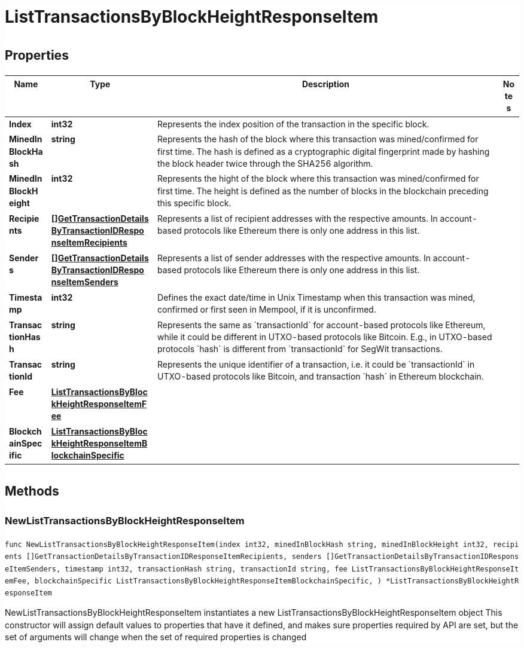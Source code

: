 # ListTransactionsByBlockHeightResponseItem

## Properties

Name | Type | Description | Notes
------------ | ------------- | ------------- | -------------
**Index** | **int32** | Represents the index position of the transaction in the specific block. | 
**MinedInBlockHash** | **string** | Represents the hash of the block where this transaction was mined/confirmed for first time. The hash is defined as a cryptographic digital fingerprint made by hashing the block header twice through the SHA256 algorithm. | 
**MinedInBlockHeight** | **int32** | Represents the hight of the block where this transaction was mined/confirmed for first time. The height is defined as the number of blocks in the blockchain preceding this specific block. | 
**Recipients** | [**[]GetTransactionDetailsByTransactionIDResponseItemRecipients**](GetTransactionDetailsByTransactionIDResponseItemRecipients.md) | Represents a list of recipient addresses with the respective amounts. In account-based protocols like Ethereum there is only one address in this list. | 
**Senders** | [**[]GetTransactionDetailsByTransactionIDResponseItemSenders**](GetTransactionDetailsByTransactionIDResponseItemSenders.md) | Represents a list of sender addresses with the respective amounts. In account-based protocols like Ethereum there is only one address in this list. | 
**Timestamp** | **int32** | Defines the exact date/time in Unix Timestamp when this transaction was mined, confirmed or first seen in Mempool, if it is unconfirmed. | 
**TransactionHash** | **string** | Represents the same as &#x60;transactionId&#x60; for account-based protocols like Ethereum, while it could be different in UTXO-based protocols like Bitcoin. E.g., in UTXO-based protocols &#x60;hash&#x60; is different from &#x60;transactionId&#x60; for SegWit transactions. | 
**TransactionId** | **string** | Represents the unique identifier of a transaction, i.e. it could be &#x60;transactionId&#x60; in UTXO-based protocols like Bitcoin, and transaction &#x60;hash&#x60; in Ethereum blockchain. | 
**Fee** | [**ListTransactionsByBlockHeightResponseItemFee**](ListTransactionsByBlockHeightResponseItemFee.md) |  | 
**BlockchainSpecific** | [**ListTransactionsByBlockHeightResponseItemBlockchainSpecific**](ListTransactionsByBlockHeightResponseItemBlockchainSpecific.md) |  | 

## Methods

### NewListTransactionsByBlockHeightResponseItem

`func NewListTransactionsByBlockHeightResponseItem(index int32, minedInBlockHash string, minedInBlockHeight int32, recipients []GetTransactionDetailsByTransactionIDResponseItemRecipients, senders []GetTransactionDetailsByTransactionIDResponseItemSenders, timestamp int32, transactionHash string, transactionId string, fee ListTransactionsByBlockHeightResponseItemFee, blockchainSpecific ListTransactionsByBlockHeightResponseItemBlockchainSpecific, ) *ListTransactionsByBlockHeightResponseItem`

NewListTransactionsByBlockHeightResponseItem instantiates a new ListTransactionsByBlockHeightResponseItem object
This constructor will assign default values to properties that have it defined,
and makes sure properties required by API are set, but the set of arguments
will change when the set of required properties is changed

